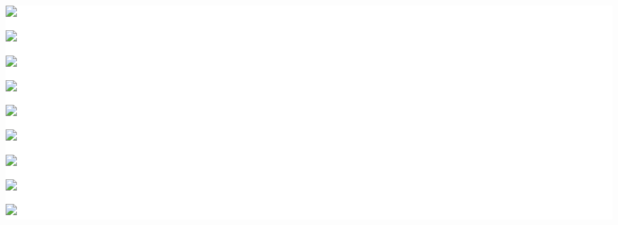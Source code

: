 ![]({{site.url}}/pics/tourism-guangxi/微信图片_2025-01-31_093742_909.png)

![]({{site.url}}/pics/tourism-guangxi/微信图片_2025-01-31_093744_429.png)

![]({{site.url}}/pics/tourism-guangxi/微信图片_2025-01-31_093746_012.png)

![]({{site.url}}/pics/tourism-guangxi/微信图片_2025-01-31_093747_642.png)

![]({{site.url}}/pics/tourism-guangxi/微信图片_2025-01-31_093749_267.png)

![]({{site.url}}/pics/tourism-guangxi/微信图片_2025-01-31_093750_890.png)

![]({{site.url}}/pics/tourism-guangxi/微信图片_2025-01-31_093752_466.png)

![]({{site.url}}/pics/tourism-guangxi/微信图片_2025-01-31_093754_124.png)

![]({{site.url}}/pics/tourism-guangxi/微信图片_2025-01-31_093755_832.png)


